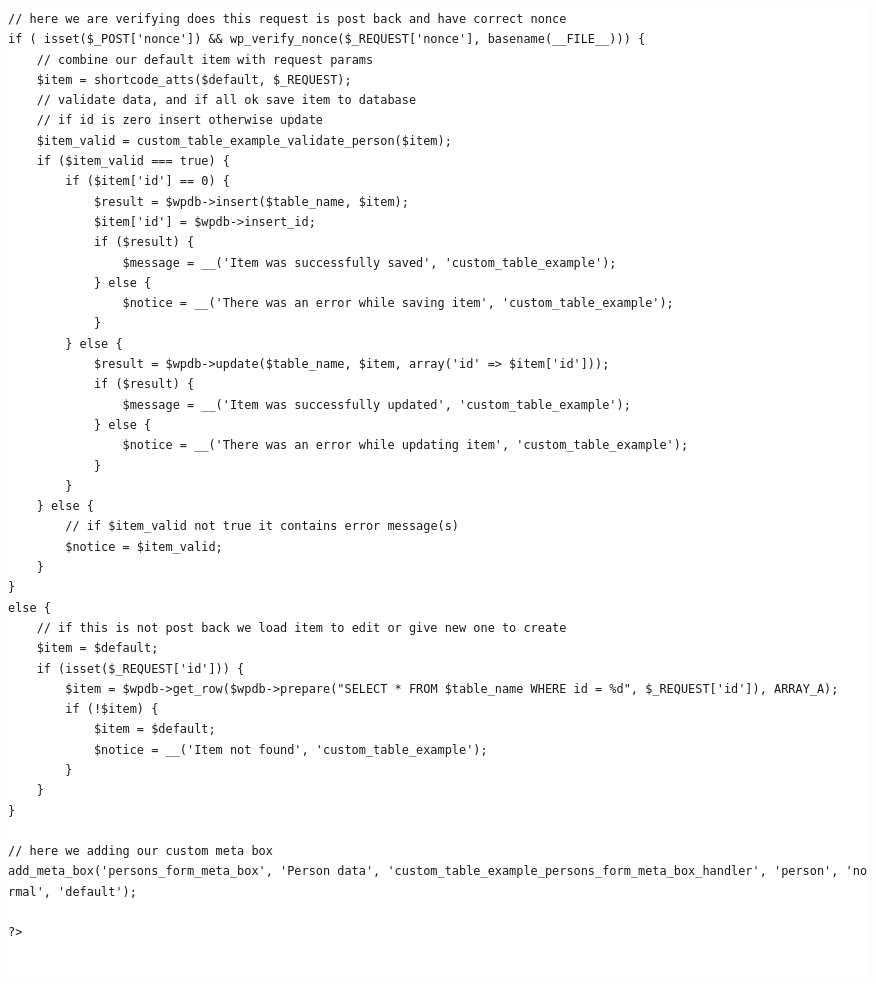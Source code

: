     // here we are verifying does this request is post back and have correct nonce
    if ( isset($_POST['nonce']) && wp_verify_nonce($_REQUEST['nonce'], basename(__FILE__))) {
        // combine our default item with request params
        $item = shortcode_atts($default, $_REQUEST);
        // validate data, and if all ok save item to database
        // if id is zero insert otherwise update
        $item_valid = custom_table_example_validate_person($item);
        if ($item_valid === true) {
            if ($item['id'] == 0) {
                $result = $wpdb->insert($table_name, $item);
                $item['id'] = $wpdb->insert_id;
                if ($result) {
                    $message = __('Item was successfully saved', 'custom_table_example');
                } else {
                    $notice = __('There was an error while saving item', 'custom_table_example');
                }
            } else {
                $result = $wpdb->update($table_name, $item, array('id' => $item['id']));
                if ($result) {
                    $message = __('Item was successfully updated', 'custom_table_example');
                } else {
                    $notice = __('There was an error while updating item', 'custom_table_example');
                }
            }
        } else {
            // if $item_valid not true it contains error message(s)
            $notice = $item_valid;
        }
    }
    else {
        // if this is not post back we load item to edit or give new one to create
        $item = $default;
        if (isset($_REQUEST['id'])) {
            $item = $wpdb->get_row($wpdb->prepare("SELECT * FROM $table_name WHERE id = %d", $_REQUEST['id']), ARRAY_A);
            if (!$item) {
                $item = $default;
                $notice = __('Item not found', 'custom_table_example');
            }
        }
    }

    // here we adding our custom meta box
    add_meta_box('persons_form_meta_box', 'Person data', 'custom_table_example_persons_form_meta_box_handler', 'person', 'normal', 'default');

    ?>
<div class="wrap">
    <div class="icon32 icon32-posts-post" id="icon-edit"><br></div>
    <h2><?php _e('Person', 'custom_table_example')?> <a class="add-new-h2"
                                href="<?php echo get_admin_url(get_current_blog_id(), 'admin.php?page=persons');?>"><?php _e('back to list', 'custom_table_example')?></a>
    </h2>
